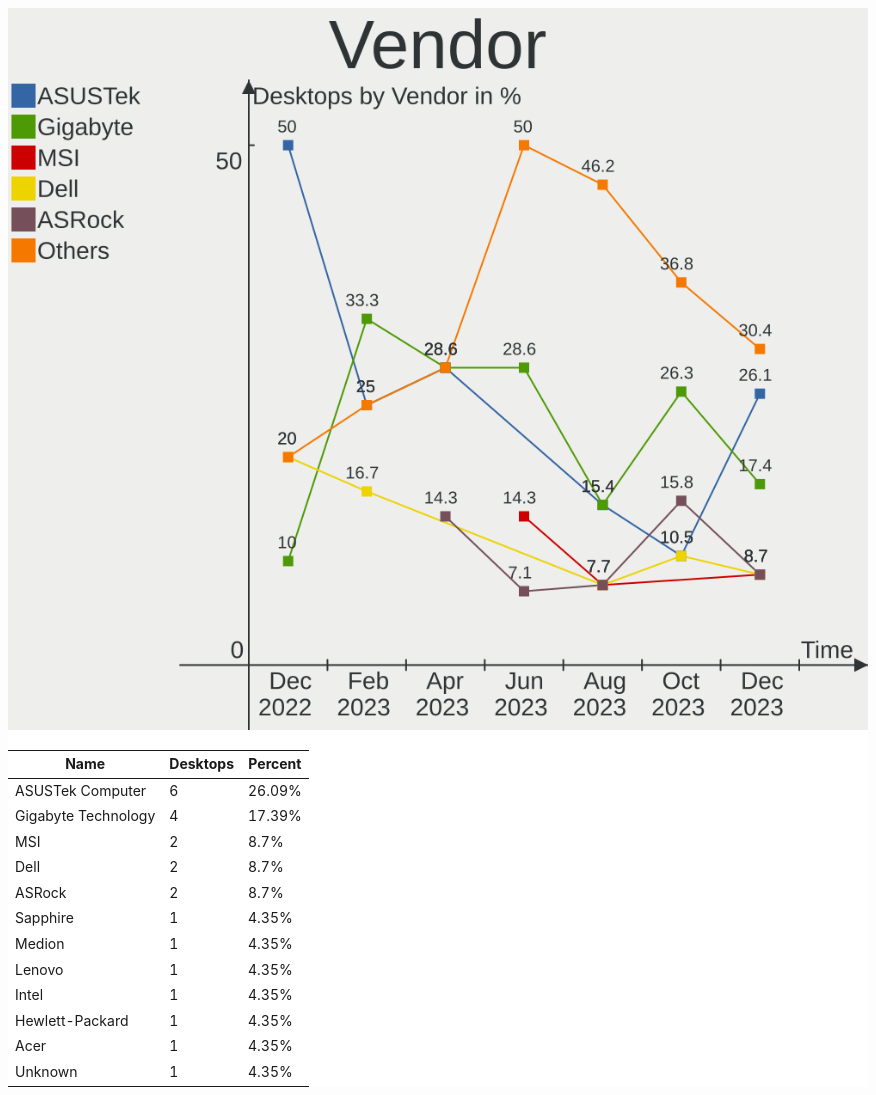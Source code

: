 ![Vendor](./images/line_chart/node_vendor.svg)

| Name                | Desktops | Percent |
|---------------------|----------|---------|
| ASUSTek Computer    | 6        | 26.09%  |
| Gigabyte Technology | 4        | 17.39%  |
| MSI                 | 2        | 8.7%    |
| Dell                | 2        | 8.7%    |
| ASRock              | 2        | 8.7%    |
| Sapphire            | 1        | 4.35%   |
| Medion              | 1        | 4.35%   |
| Lenovo              | 1        | 4.35%   |
| Intel               | 1        | 4.35%   |
| Hewlett-Packard     | 1        | 4.35%   |
| Acer                | 1        | 4.35%   |
| Unknown             | 1        | 4.35%   |
